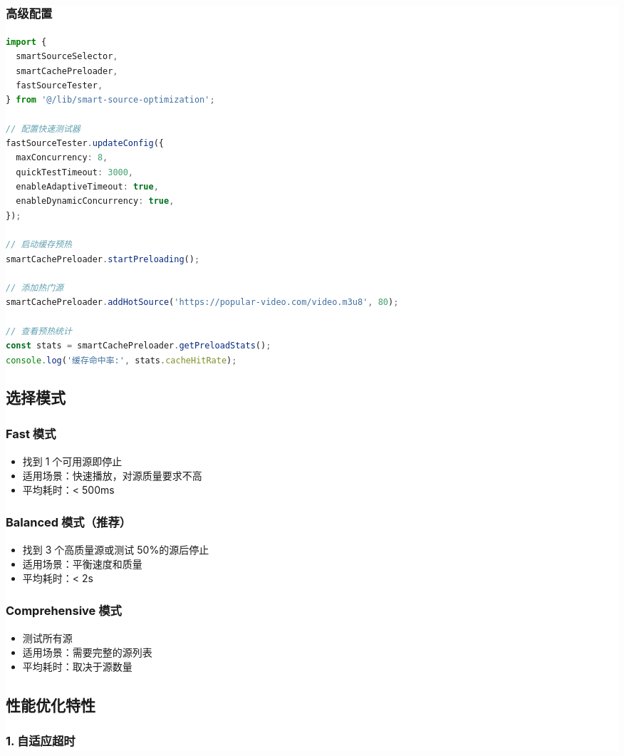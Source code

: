 ### 高级配置

```typescript
import {
  smartSourceSelector,
  smartCachePreloader,
  fastSourceTester,
} from '@/lib/smart-source-optimization';

// 配置快速测试器
fastSourceTester.updateConfig({
  maxConcurrency: 8,
  quickTestTimeout: 3000,
  enableAdaptiveTimeout: true,
  enableDynamicConcurrency: true,
});

// 启动缓存预热
smartCachePreloader.startPreloading();

// 添加热门源
smartCachePreloader.addHotSource('https://popular-video.com/video.m3u8', 80);

// 查看预热统计
const stats = smartCachePreloader.getPreloadStats();
console.log('缓存命中率:', stats.cacheHitRate);
```

## 选择模式

### Fast 模式

- 找到 1 个可用源即停止
- 适用场景：快速播放，对源质量要求不高
- 平均耗时：< 500ms

### Balanced 模式（推荐）

- 找到 3 个高质量源或测试 50%的源后停止
- 适用场景：平衡速度和质量
- 平均耗时：< 2s

### Comprehensive 模式

- 测试所有源
- 适用场景：需要完整的源列表
- 平均耗时：取决于源数量

## 性能优化特性

### 1. 自适应超时
